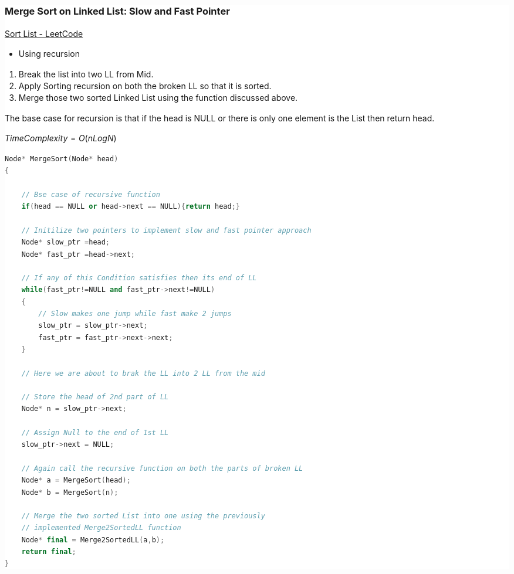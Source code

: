 ### Merge Sort on Linked List: Slow and Fast Pointer

[Sort List - LeetCode](https://leetcode.com/problems/sort-list/)

- Using recursion
1. Break the list into two LL from Mid.
2. Apply Sorting recursion on both the broken LL so that it is sorted.
3. Merge those two sorted Linked List using the function discussed above.

 The base case for recursion is that if the head is NULL or there is only one element is the List then return head.

$TimeComplexity = O(nLogN)$

```cpp
Node* MergeSort(Node* head)
{

	// Bse case of recursive function
	if(head == NULL or head->next == NULL){return head;}

	// Initilize two pointers to implement slow and fast pointer approach
	Node* slow_ptr =head;
	Node* fast_ptr =head->next;

	// If any of this Condition satisfies then its end of LL
	while(fast_ptr!=NULL and fast_ptr->next!=NULL)
	{
		// Slow makes one jump while fast make 2 jumps
		slow_ptr = slow_ptr->next;
		fast_ptr = fast_ptr->next->next;
	}

	// Here we are about to brak the LL into 2 LL from the mid

	// Store the head of 2nd part of LL
	Node* n = slow_ptr->next;

	// Assign Null to the end of 1st LL
	slow_ptr->next = NULL;

	// Again call the recursive function on both the parts of broken LL
	Node* a = MergeSort(head);
	Node* b = MergeSort(n);

	// Merge the two sorted List into one using the previously
	// implemented Merge2SortedLL function
	Node* final = Merge2SortedLL(a,b);
	return final;
}
```
